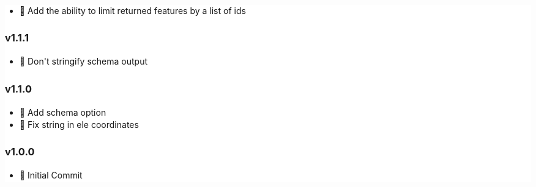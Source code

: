 - :tada: Add the ability to limit returned features by a list of ids

### v1.1.1

- :bug: Don't stringify schema output

### v1.1.0

- :tada: Add schema option
- :bug: Fix string in ele coordinates

### v1.0.0

- :tada: Initial Commit
